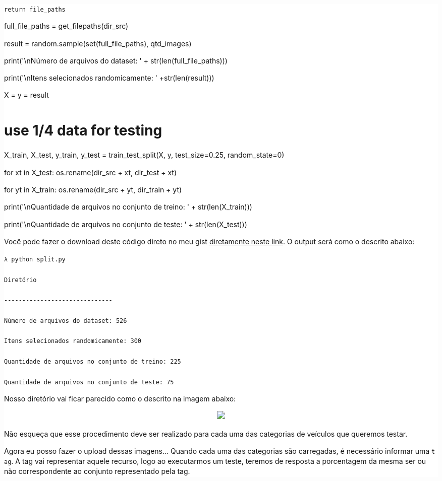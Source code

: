 	return file_paths
	
full_file_paths = get_filepaths(dir_src)
	
result = random.sample(set(full_file_paths), qtd_images)

print('\nNúmero de arquivos do dataset: ' + str(len(full_file_paths)))

print('\nItens selecionados randomicamente: ' +str(len(result)))

X = y = result

# use 1/4 data for testing
X_train, X_test, y_train, y_test = train_test_split(X, y, test_size=0.25, random_state=0)

for xt in X_test:
	os.rename(dir_src + xt, dir_test + xt)

for yt in X_train:
	os.rename(dir_src + yt, dir_train + yt)
	
print('\nQuantidade de arquivos no conjunto de treino: ' + str(len(X_train)))

print('\nQuantidade de arquivos no conjunto de teste: ' + str(len(X_test)))
    </code>
</pre>

Você pode fazer o download deste código direto no meu gist [diretamente neste link](https://gist.github.com/vitormeriat/98785f92763bcc775d0a49704a0d33fd). O output será como o descrito abaixo:

```
λ python split.py

Diretório

------------------------------

Número de arquivos do dataset: 526

Itens selecionados randomicamente: 300

Quantidade de arquivos no conjunto de treino: 225

Quantidade de arquivos no conjunto de teste: 75
```

Nosso diretório vai ficar parecido como o descrito na imagem abaixo:

<div align="center" class="image-content">
<img src="http://meriatblob.blob.core.windows.net/images/2017/06/07/cars-folder.png">
</div>

Não esqueça que esse procedimento deve ser realizado para cada uma das categorias de veículos que queremos testar.

Agora eu posso fazer o upload dessas imagens... Quando cada uma das categorias são carregadas, é necessário informar uma `tag`. A tag vai representar aquele recurso, logo ao executarmos um teste, teremos de resposta a porcentagem da mesma ser ou não correspondente ao conjunto representado pela tag.
